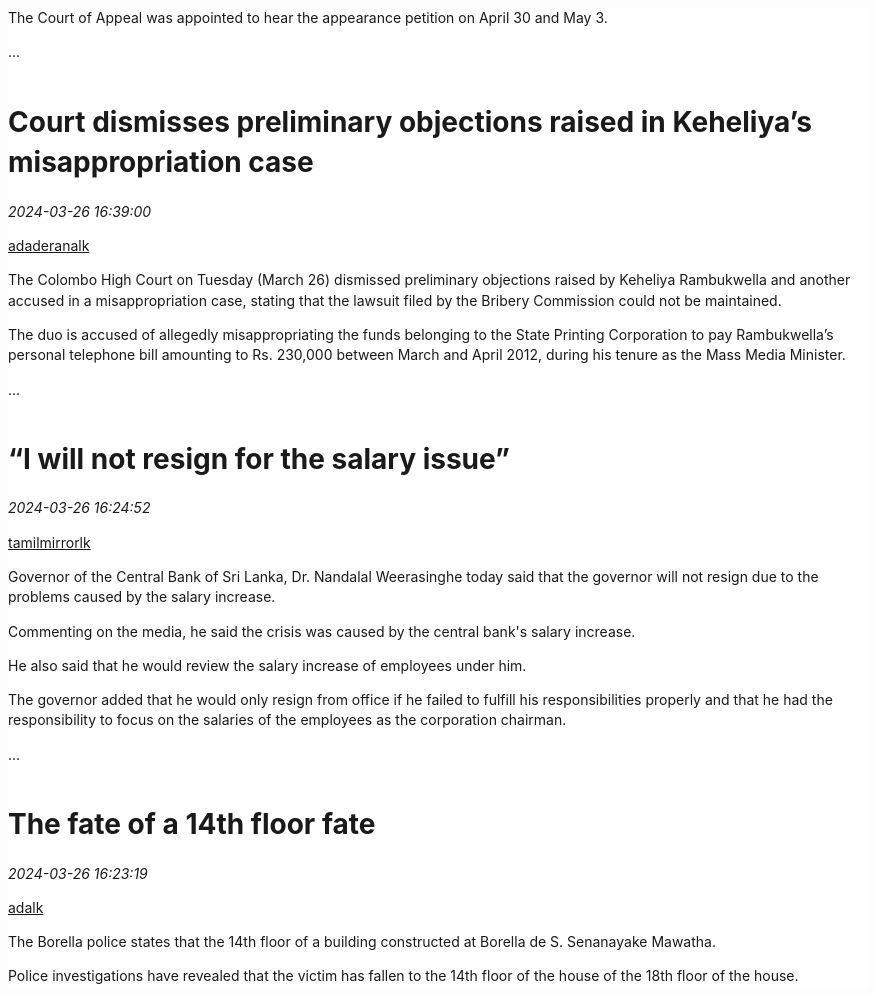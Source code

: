 The Court of Appeal was appointed to hear the appearance petition on April 30 and May 3.

...



# Court dismisses preliminary objections raised in Keheliya’s misappropriation case

*2024-03-26 16:39:00*

[adaderanalk](https://www.adaderana.lk/news/98216/court-dismisses-preliminary-objections-raised-in-keheliyas-misappropriation-case-)

The Colombo High Court on Tuesday (March 26) dismissed preliminary objections raised by Keheliya Rambukwella and another accused in a misappropriation case, stating that the lawsuit filed by the Bribery Commission could not be maintained.

The duo is accused of allegedly misappropriating the funds belonging to the State Printing Corporation to pay Rambukwella’s personal telephone bill amounting to Rs. 230,000 between March and April 2012, during his tenure as the Mass Media Minister.

...



# “I will not resign for the salary issue”

*2024-03-26 16:24:52*

[tamilmirrorlk](https://www.tamilmirror.lk/செய்திகள்/சம்பளப்-பிரச்சினைக்காக-பதவி-விலக-மாட்டேன்/175-335220)

Governor of the Central Bank of Sri Lanka, Dr. Nandalal Weerasinghe today said that the governor will not resign due to the problems caused by the salary increase.

Commenting on the media, he said the crisis was caused by the central bank's salary increase.

He also said that he would review the salary increase of employees under him.

The governor added that he would only resign from office if he failed to fulfill his responsibilities properly and that he had the responsibility to focus on the salaries of the employees as the corporation chairman.

...



# The fate of a 14th floor fate

*2024-03-26 16:23:19*

[adalk](https://www.ada.lk/breaking_news/14-වන-මහලින්-වැටුණු-අයකුට-අත්වූ-ඉරණම/11-408812)

The Borella police states that the 14th floor of a building constructed at Borella de S. Senanayake Mawatha.

Police investigations have revealed that the victim has fallen to the 14th floor of the house of the 18th floor of the house.
